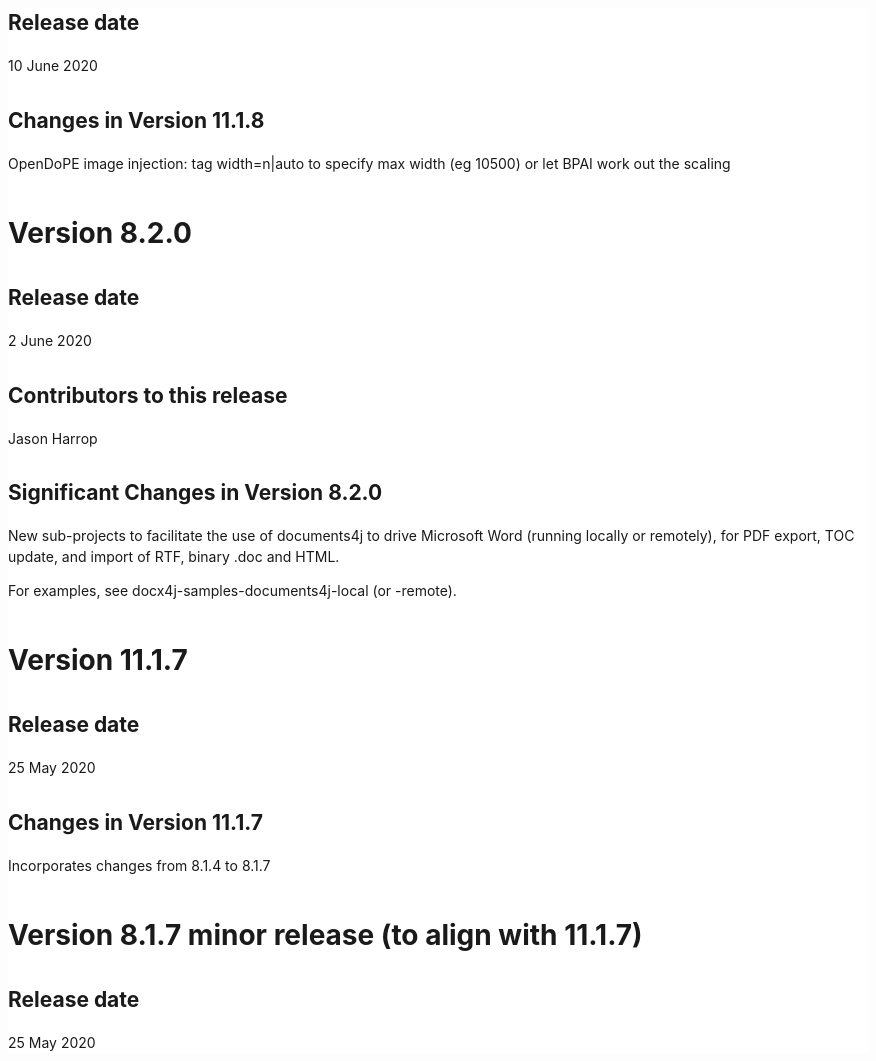 Release date
------------

10 June 2020

Changes in Version 11.1.8 
-------------------------

OpenDoPE image injection: tag width=n|auto to specify max width (eg 10500) or let BPAI work out the scaling


Version 8.2.0  
==============

Release date
------------

2 June 2020

Contributors to this release
----------------------------

Jason Harrop

Significant Changes in Version 8.2.0
-------------------------

New sub-projects to facilitate the use of documents4j
to drive Microsoft Word (running locally or remotely),
for PDF export, TOC update, and import of RTF, binary .doc
and HTML.

For examples, see docx4j-samples-documents4j-local 
(or -remote).



Version 11.1.7  
==============

Release date
------------

25 May 2020

Changes in Version 11.1.7 
-------------------------

Incorporates changes from 8.1.4 to 8.1.7



Version 8.1.7  minor release (to align with 11.1.7)
==============

Release date
------------

25 May 2020
